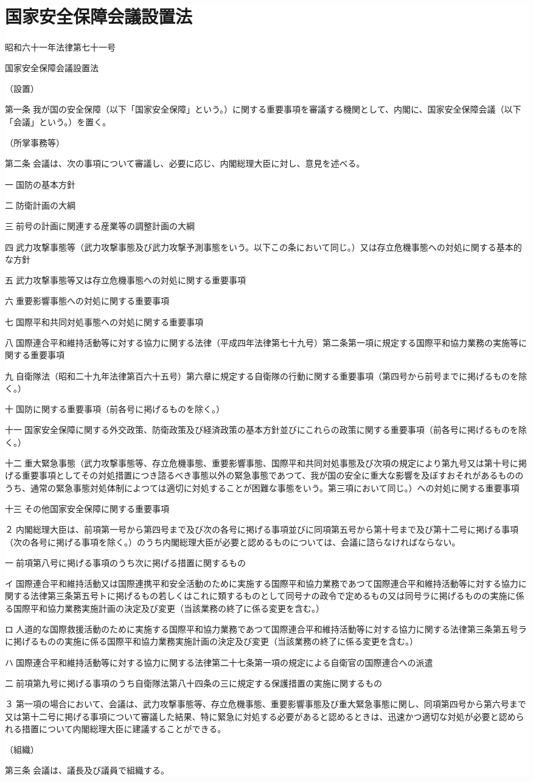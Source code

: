 # 国家安全保障会議設置法

昭和六十一年法律第七十一号

国家安全保障会議設置法

（設置）

第一条 我が国の安全保障（以下「国家安全保障」という。）に関する重要事項を審議する機関として、内閣に、国家安全保障会議（以下「会議」という。）を置く。

（所掌事務等）

第二条 会議は、次の事項について審議し、必要に応じ、内閣総理大臣に対し、意見を述べる。

一 国防の基本方針

二 防衛計画の大綱

三 前号の計画に関連する産業等の調整計画の大綱

四 武力攻撃事態等（武力攻撃事態及び武力攻撃予測事態をいう。以下この条において同じ。）又は存立危機事態への対処に関する基本的な方針

五 武力攻撃事態等又は存立危機事態への対処に関する重要事項

六 重要影響事態への対処に関する重要事項

七 国際平和共同対処事態への対処に関する重要事項

八 国際連合平和維持活動等に対する協力に関する法律（平成四年法律第七十九号）第二条第一項に規定する国際平和協力業務の実施等に関する重要事項

九 自衛隊法（昭和二十九年法律第百六十五号）第六章に規定する自衛隊の行動に関する重要事項（第四号から前号までに掲げるものを除く。）

十 国防に関する重要事項（前各号に掲げるものを除く。）

十一 国家安全保障に関する外交政策、防衛政策及び経済政策の基本方針並びにこれらの政策に関する重要事項（前各号に掲げるものを除く。）

十二 重大緊急事態（武力攻撃事態等、存立危機事態、重要影響事態、国際平和共同対処事態及び次項の規定により第九号又は第十号に掲げる重要事項としてその対処措置につき諮るべき事態以外の緊急事態であつて、我が国の安全に重大な影響を及ぼすおそれがあるもののうち、通常の緊急事態対処体制によつては適切に対処することが困難な事態をいう。第三項において同じ。）への対処に関する重要事項

十三 その他国家安全保障に関する重要事項

２ 内閣総理大臣は、前項第一号から第四号まで及び次の各号に掲げる事項並びに同項第五号から第十号まで及び第十二号に掲げる事項（次の各号に掲げる事項を除く。）のうち内閣総理大臣が必要と認めるものについては、会議に諮らなければならない。

一 前項第八号に掲げる事項のうち次に掲げる措置に関するもの

イ 国際連合平和維持活動又は国際連携平和安全活動のために実施する国際平和協力業務であつて国際連合平和維持活動等に対する協力に関する法律第三条第五号トに掲げるもの若しくはこれに類するものとして同号ナの政令で定めるもの又は同号ラに掲げるものの実施に係る国際平和協力業務実施計画の決定及び変更（当該業務の終了に係る変更を含む。）

ロ 人道的な国際救援活動のために実施する国際平和協力業務であつて国際連合平和維持活動等に対する協力に関する法律第三条第五号ラに掲げるものの実施に係る国際平和協力業務実施計画の決定及び変更（当該業務の終了に係る変更を含む。）

ハ 国際連合平和維持活動等に対する協力に関する法律第二十七条第一項の規定による自衛官の国際連合への派遣

二 前項第九号に掲げる事項のうち自衛隊法第八十四条の三に規定する保護措置の実施に関するもの

３ 第一項の場合において、会議は、武力攻撃事態等、存立危機事態、重要影響事態及び重大緊急事態に関し、同項第四号から第六号まで又は第十二号に掲げる事項について審議した結果、特に緊急に対処する必要があると認めるときは、迅速かつ適切な対処が必要と認められる措置について内閣総理大臣に建議することができる。

（組織）

第三条 会議は、議長及び議員で組織する。
